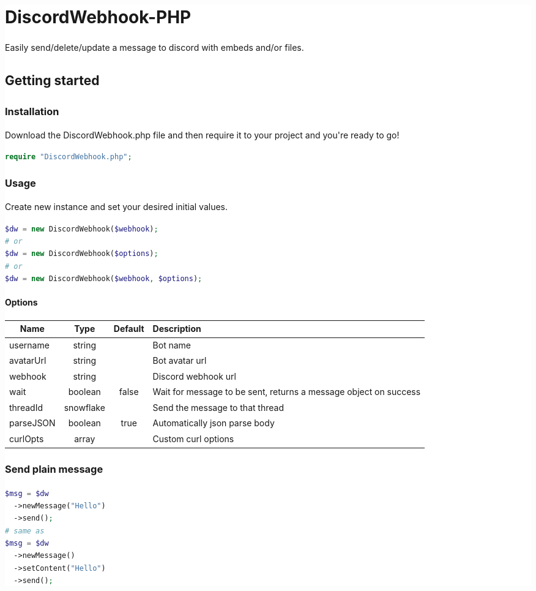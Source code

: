 # DiscordWebhook-PHP

Easily send/delete/update a message to discord with embeds and/or files.

## Getting started

### Installation

Download the DiscordWebhook.php file and then require it to your project and you're ready to go!

```php
require "DiscordWebhook.php";
```

### Usage

Create new instance and set your desired initial values.

```php
$dw = new DiscordWebhook($webhook);
# or
$dw = new DiscordWebhook($options);
# or
$dw = new DiscordWebhook($webhook, $options);
```

#### Options

| Name      |   Type    | Default | Description                                                      |
| --------- | :-------: | :-----: | :--------------------------------------------------------------- |
| username  |  string   |         | Bot name                                                         |
| avatarUrl |  string   |         | Bot avatar url                                                   |
| webhook   |  string   |         | Discord webhook url                                              |
| wait      |  boolean  |  false  | Wait for message to be sent, returns a message object on success |
| threadId  | snowflake |         | Send the message to that thread                                  |
| parseJSON |  boolean  |  true   | Automatically json parse body                                    |
| curlOpts  |   array   |         | Custom curl options                                              |

### Send plain message

```php
$msg = $dw
  ->newMessage("Hello")
  ->send();
# same as
$msg = $dw
  ->newMessage()
  ->setContent("Hello")
  ->send();
```
